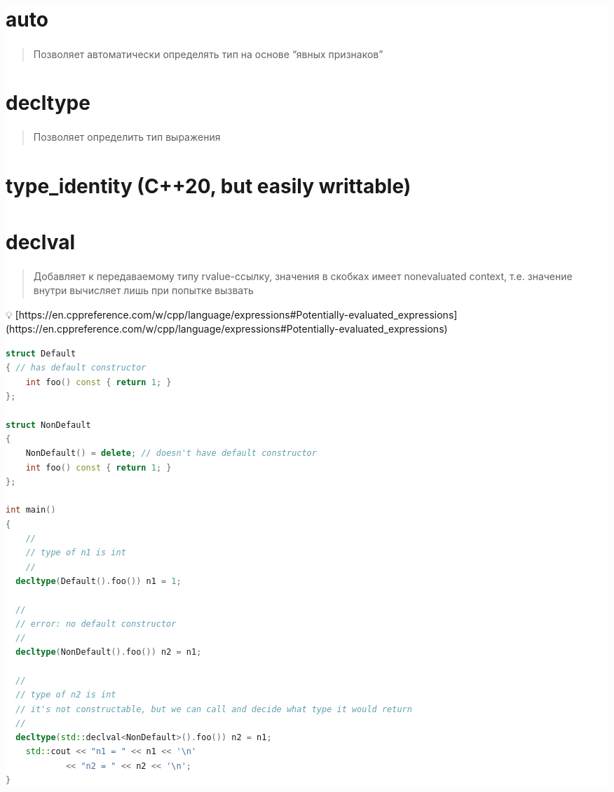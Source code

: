 # auto

> Позволяет автоматически определять тип на основе “явных признаков”
> 

# decltype

> Позволяет определить тип выражения
> 

# type_identity (C++20, but easily writtable)

# declval

> Добавляет к передаваемому типу rvalue-ссылку, значения в скобках имеет nonevaluated context, т.е. значение внутри вычисляет лишь при попытке вызвать
> 

<aside>
💡 [https://en.cppreference.com/w/cpp/language/expressions#Potentially-evaluated_expressions](https://en.cppreference.com/w/cpp/language/expressions#Potentially-evaluated_expressions)

</aside>

```cpp
struct Default
{ // has default constructor
    int foo() const { return 1; } 
};
 
struct NonDefault
{
    NonDefault() = delete; // doesn't have default constructor
    int foo() const { return 1; }
};
 
int main()
{
	//
	// type of n1 is int
	//
  decltype(Default().foo()) n1 = 1;                   
  
  //
  // error: no default constructor 
  //
  decltype(NonDefault().foo()) n2 = n1;       
          
  //
  // type of n2 is int
  // it's not constructable, but we can call and decide what type it would return
  //
  decltype(std::declval<NonDefault>().foo()) n2 = n1; 
	std::cout << "n1 = " << n1 << '\n'
            << "n2 = " << n2 << '\n';
}
```
